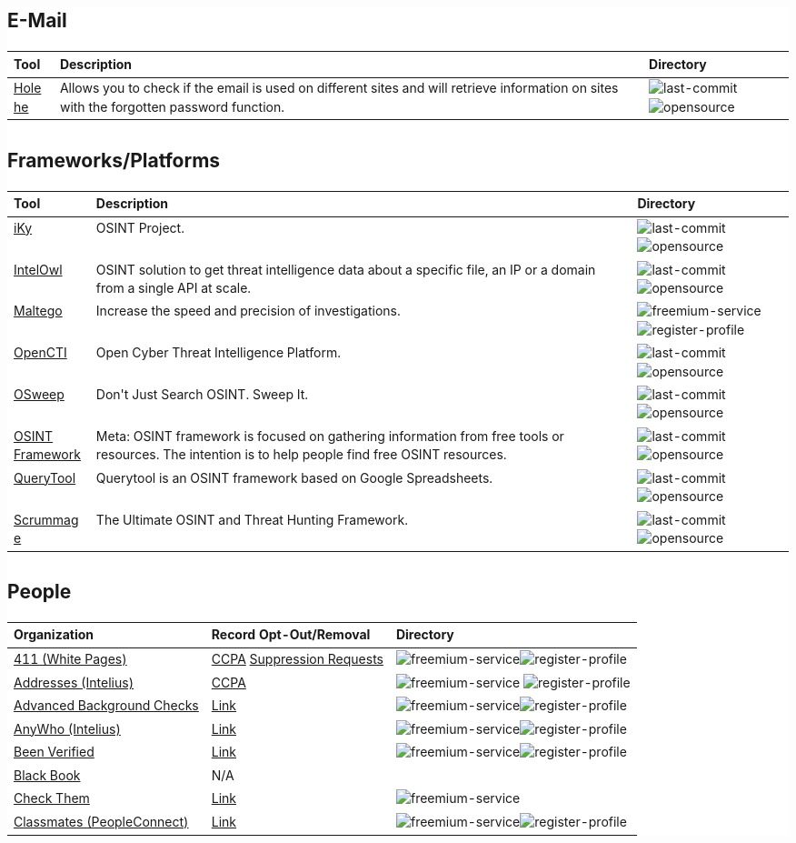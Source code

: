 ## E-Mail

| Tool | Description | Directory |
| :--- | :--- | :--- |
| [Holehe](https://github.com/megadose/holehe) | Allows you to check if the email is used on different sites and will retrieve information on sites with the forgotten password function. | ![last-commit](https://img.shields.io/github/last-commit/megadose/holehe?color=947cb0&style=flat-square) ![opensource](https://raw.githubusercontent.com/InfosecHouse/InfosecHouse/main/docs/icons/opensource.png) |

## Frameworks/Platforms

| Tool | Description | Directory |
| :--- | :--- | :--- |
| [iKy](https://github.com/kennbroorg/iKy) |  OSINT Project. | ![last-commit](https://img.shields.io/github/last-commit/kennbroorg/iKy?color=947cb0&style=flat-square) ![opensource](https://raw.githubusercontent.com/InfosecHouse/InfosecHouse/main/docs/icons/opensource.png) |
| [IntelOwl](https://github.com/intelowlproject/IntelOwl) | OSINT solution to get threat intelligence data about a specific file, an IP or a domain from a single API at scale. | ![last-commit](https://img.shields.io/github/last-commit/intelowlproject/IntelOwl?color=947cb0&style=flat-square) ![opensource](https://raw.githubusercontent.com/InfosecHouse/InfosecHouse/main/docs/icons/opensource.png) |
| [Maltego](https://www.maltego.com/) | Increase the speed and precision of investigations. | ![freemium-service](https://raw.githubusercontent.com/InfosecHouse/InfosecHouse/main/docs/icons/freemium-service.png) ![register-profile](https://raw.githubusercontent.com/InfosecHouse/InfosecHouse/main/docs/icons/register-profile.png) |
| [OpenCTI](https://github.com/OpenCTI-Platform/opencti) | Open Cyber Threat Intelligence Platform. | ![last-commit](https://img.shields.io/github/last-commit/OpenCTI-Platform/opencti?color=947cb0&style=flat-square) ![opensource](https://raw.githubusercontent.com/InfosecHouse/InfosecHouse/main/docs/icons/opensource.png) |
| [OSweep](https://github.com/ecstatic-nobel/OSweep) | Don't Just Search OSINT. Sweep It. | ![last-commit](https://img.shields.io/github/last-commit/ecstatic-nobel/OSweep?color=947cb0&style=flat-square) ![opensource](https://raw.githubusercontent.com/InfosecHouse/InfosecHouse/main/docs/icons/opensource.png) |
| [OSINT Framework](https://github.com/lockfale/osint-framework) | Meta: OSINT framework is focused on gathering information from free tools or resources. The intention is to help people find free OSINT resources.  | ![last-commit](https://img.shields.io/github/last-commit/lockfale/osint-framework?color=947cb0&style=flat-square) ![opensource](https://raw.githubusercontent.com/InfosecHouse/InfosecHouse/main/docs/icons/opensource.png) |
| [QueryTool](https://github.com/oryon-osint/querytool) | Querytool is an OSINT framework based on Google Spreadsheets. | ![last-commit](https://img.shields.io/github/last-commit/oryon-osint/querytool?color=947cb0&style=flat-square) ![opensource](https://raw.githubusercontent.com/InfosecHouse/InfosecHouse/main/docs/icons/opensource.png) |
| [Scrummage](https://github.com/matamorphosis/Scrummage) | The Ultimate OSINT and Threat Hunting Framework. | ![last-commit](https://img.shields.io/github/last-commit/matamorphosis/Scrummage?color=947cb0&style=flat-square) ![opensource](https://raw.githubusercontent.com/InfosecHouse/InfosecHouse/main/docs/icons/opensource.png)

## People

| Organization | Record Opt-Out/Removal | Directory |
| :--- | :--- | :--- |
| [411 \(White Pages\)](https://www.411.com/) | [CCPA](https://www.whitepages.com/privacy/ccpa) [Suppression Requests](https://www.whitepages.com/suppression-requests) |  ![freemium-service](https://raw.githubusercontent.com/InfosecHouse/InfosecHouse/main/docs/icons/freemium-service.png)![register-profile](https://raw.githubusercontent.com/InfosecHouse/InfosecHouse/main/docs/icons/register-profile.png) |
| [Addresses \(Intelius\)](https://www.addresses.com/) | [CCPA](https://www.intelius.com/ccpa) |  ![freemium-service](https://raw.githubusercontent.com/InfosecHouse/InfosecHouse/main/docs/icons/freemium-service.png) ![register-profile](https://raw.githubusercontent.com/InfosecHouse/InfosecHouse/main/docs/icons/register-profile.png) |
| [Advanced Background Checks](https://www.advancedbackgroundchecks.com/) | [Link](https://www.advancedbackgroundchecks.com/removal) |  ![freemium-service](https://raw.githubusercontent.com/InfosecHouse/InfosecHouse/main/docs/icons/freemium-service.png)![register-profile](https://raw.githubusercontent.com/InfosecHouse/InfosecHouse/main/docs/icons/register-profile.png) |
| [AnyWho \(Intelius\)](https://www.anywho.com/) | [Link](https://www.intelius.com/opt-out/submit/) |  ![freemium-service](https://raw.githubusercontent.com/InfosecHouse/InfosecHouse/main/docs/icons/freemium-service.png)![register-profile](https://raw.githubusercontent.com/InfosecHouse/InfosecHouse/main/docs/icons/register-profile.png) |
| [Been Verified](https://www.beenverified.com/) | [Link](https://www.beenverified.com/app/optout/search) |  ![freemium-service](https://raw.githubusercontent.com/InfosecHouse/InfosecHouse/main/docs/icons/freemium-service.png)![register-profile](https://raw.githubusercontent.com/InfosecHouse/InfosecHouse/main/docs/icons/register-profile.png) |
| [Black Book](https://www.blackbookonline.info/USA-Counties.aspx) | N/A |  |
| [Check Them](https://www.checkthem.com/) | [Link](https://www.checkthem.com/optout/) |  ![freemium-service](https://raw.githubusercontent.com/InfosecHouse/InfosecHouse/main/docs/icons/freemium-service.png) |
| [Classmates \(PeopleConnect\)](https://www.classmates.com/) | [Link](https://www.intelius.com/opt-out/submit/) |  ![freemium-service](https://raw.githubusercontent.com/InfosecHouse/InfosecHouse/main/docs/icons/freemium-service.png)![register-profile](https://raw.githubusercontent.com/InfosecHouse/InfosecHouse/main/docs/icons/register-profile.png) |
